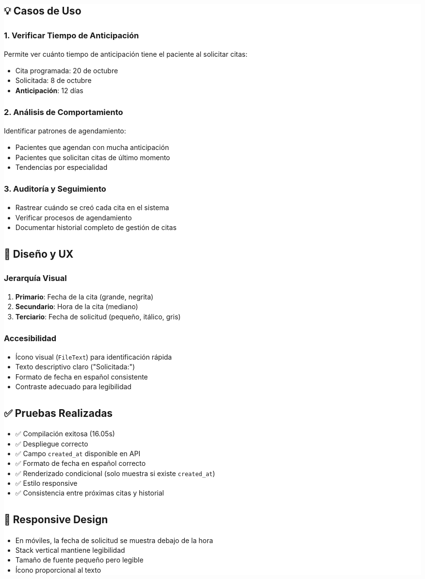 ## 💡 Casos de Uso

### 1. Verificar Tiempo de Anticipación

Permite ver cuánto tiempo de anticipación tiene el paciente al solicitar citas:
- Cita programada: 20 de octubre
- Solicitada: 8 de octubre
- **Anticipación**: 12 días

### 2. Análisis de Comportamiento

Identificar patrones de agendamiento:
- Pacientes que agendan con mucha anticipación
- Pacientes que solicitan citas de último momento
- Tendencias por especialidad

### 3. Auditoría y Seguimiento

- Rastrear cuándo se creó cada cita en el sistema
- Verificar procesos de agendamiento
- Documentar historial completo de gestión de citas

## 🎨 Diseño y UX

### Jerarquía Visual

1. **Primario**: Fecha de la cita (grande, negrita)
2. **Secundario**: Hora de la cita (mediano)
3. **Terciario**: Fecha de solicitud (pequeño, itálico, gris)

### Accesibilidad

- Ícono visual (`FileText`) para identificación rápida
- Texto descriptivo claro ("Solicitada:")
- Formato de fecha en español consistente
- Contraste adecuado para legibilidad

## ✅ Pruebas Realizadas

- ✅ Compilación exitosa (16.05s)
- ✅ Despliegue correcto
- ✅ Campo `created_at` disponible en API
- ✅ Formato de fecha en español correcto
- ✅ Renderizado condicional (solo muestra si existe `created_at`)
- ✅ Estilo responsive
- ✅ Consistencia entre próximas citas y historial

## 📱 Responsive Design

- En móviles, la fecha de solicitud se muestra debajo de la hora
- Stack vertical mantiene legibilidad
- Tamaño de fuente pequeño pero legible
- Ícono proporcional al texto
